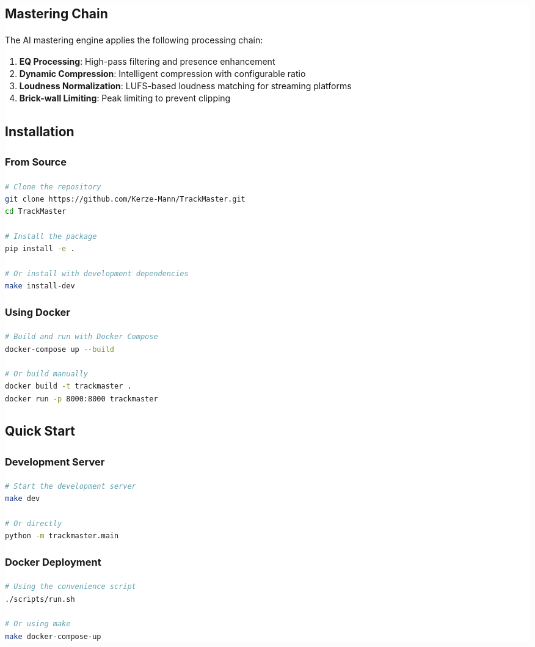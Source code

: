 ## Mastering Chain

The AI mastering engine applies the following processing chain:

1. **EQ Processing**: High-pass filtering and presence enhancement
2. **Dynamic Compression**: Intelligent compression with configurable ratio
3. **Loudness Normalization**: LUFS-based loudness matching for streaming platforms
4. **Brick-wall Limiting**: Peak limiting to prevent clipping

## Installation

### From Source

```bash
# Clone the repository
git clone https://github.com/Kerze-Mann/TrackMaster.git
cd TrackMaster

# Install the package
pip install -e .

# Or install with development dependencies
make install-dev
```

### Using Docker

```bash
# Build and run with Docker Compose
docker-compose up --build

# Or build manually
docker build -t trackmaster .
docker run -p 8000:8000 trackmaster
```

## Quick Start

### Development Server

```bash
# Start the development server
make dev

# Or directly
python -m trackmaster.main
```

### Docker Deployment

```bash
# Using the convenience script
./scripts/run.sh

# Or using make
make docker-compose-up
```
